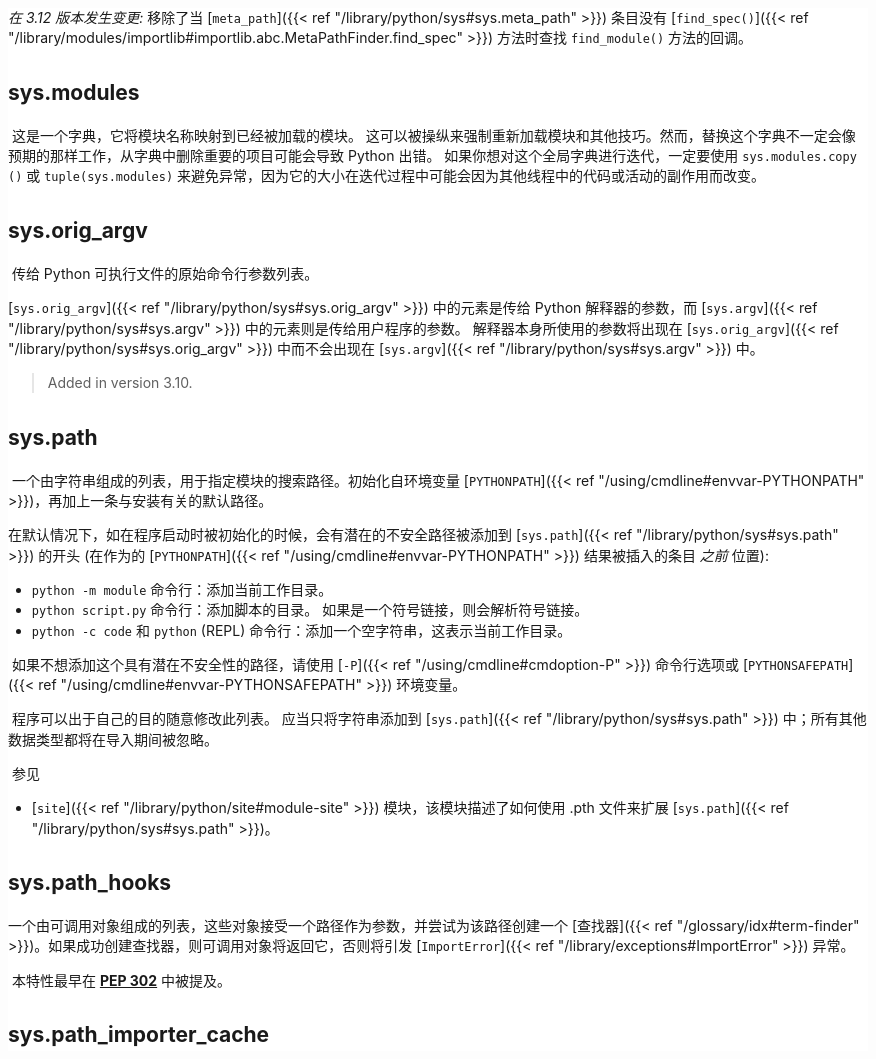 *在 3.12 版本发生变更:* 移除了当 [`meta_path`]({{< ref "/library/python/sys#sys.meta_path" >}}) 条目没有 [`find_spec()`]({{< ref "/library/modules/importlib#importlib.abc.MetaPathFinder.find_spec" >}}) 方法时查找 `find_module()` 方法的回调。

## sys.**modules**

​	这是一个字典，它将模块名称映射到已经被加载的模块。 这可以被操纵来强制重新加载模块和其他技巧。然而，替换这个字典不一定会像预期的那样工作，从字典中删除重要的项目可能会导致 Python 出错。 如果你想对这个全局字典进行迭代，一定要使用 `sys.modules.copy()` 或 `tuple(sys.modules)` 来避免异常，因为它的大小在迭代过程中可能会因为其他线程中的代码或活动的副作用而改变。

## sys.**orig_argv**

​	传给 Python 可执行文件的原始命令行参数列表。

[`sys.orig_argv`]({{< ref "/library/python/sys#sys.orig_argv" >}}) 中的元素是传给 Python 解释器的参数，而 [`sys.argv`]({{< ref "/library/python/sys#sys.argv" >}}) 中的元素则是传给用户程序的参数。 解释器本身所使用的参数将出现在 [`sys.orig_argv`]({{< ref "/library/python/sys#sys.orig_argv" >}}) 中而不会出现在 [`sys.argv`]({{< ref "/library/python/sys#sys.argv" >}}) 中。

> Added in version 3.10.
>

## sys.**path**

​	一个由字符串组成的列表，用于指定模块的搜索路径。初始化自环境变量 [`PYTHONPATH`]({{< ref "/using/cmdline#envvar-PYTHONPATH" >}})，再加上一条与安装有关的默认路径。

​	在默认情况下，如在程序启动时被初始化的时候，会有潜在的不安全路径被添加到 [`sys.path`]({{< ref "/library/python/sys#sys.path" >}}) 的开头 (在作为的 [`PYTHONPATH`]({{< ref "/using/cmdline#envvar-PYTHONPATH" >}}) 结果被插入的条目 *之前* 位置):

- `python -m module` 命令行：添加当前工作目录。
- `python script.py` 命令行：添加脚本的目录。 如果是一个符号链接，则会解析符号链接。
- `python -c code` 和 `python` (REPL) 命令行：添加一个空字符串，这表示当前工作目录。

​	如果不想添加这个具有潜在不安全性的路径，请使用 [`-P`]({{< ref "/using/cmdline#cmdoption-P" >}}) 命令行选项或 [`PYTHONSAFEPATH`]({{< ref "/using/cmdline#envvar-PYTHONSAFEPATH" >}}) 环境变量。

​	程序可以出于自己的目的随意修改此列表。 应当只将字符串添加到 [`sys.path`]({{< ref "/library/python/sys#sys.path" >}}) 中；所有其他数据类型都将在导入期间被忽略。

​	参见

- [`site`]({{< ref "/library/python/site#module-site" >}}) 模块，该模块描述了如何使用 .pth 文件来扩展 [`sys.path`]({{< ref "/library/python/sys#sys.path" >}})。

## sys.**path_hooks**

​	一个由可调用对象组成的列表，这些对象接受一个路径作为参数，并尝试为该路径创建一个 [查找器]({{< ref "/glossary/idx#term-finder" >}})。如果成功创建查找器，则可调用对象将返回它，否则将引发 [`ImportError`]({{< ref "/library/exceptions#ImportError" >}}) 异常。

​	本特性最早在 [**PEP 302**](https://peps.python.org/pep-0302/) 中被提及。

## sys.**path_importer_cache**
